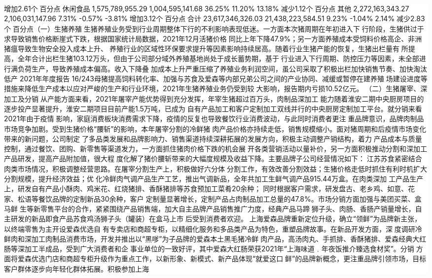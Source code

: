 增加2.61个
百分点
休闲食品
1,575,789,955.29
1,004,595,141.68
36.25%
11.20%
13.18%
减少1.12个
百分点
其他
2,272,163,343.27
2,106,031,147.96
7.31%
-0.57%
-3.81%
增加3.12个
百分点
合计
23,617,346,326.03
21,438,223,584.51
9.23%
-1.04%
2.14%
减少2.83个
百分点（一）生猪养殖
生猪养殖业务受到行业周期整体下行的不利影响表现低迷。一方面本次猪周期在年初进入下
行阶段，生猪供过于求导致销售价格断崖式下跌，根据国家统计局数据，2021年12月活猪价格
同比上年下降47.9%；另一方面养殖成本受饲料价格高企、非洲猪瘟导致生物安全投入成本上升、
养殖行业的区域性环保要求提升等因素影响持续居高。随着行业生猪产能的恢复，生猪出栏量有
所提高，全年合计出栏生猪103.12万头，但由于公司部分域外养殖基地尚处于成长蓄势期，基于
行业进入下行周期、防控压力等因素，未全部进行满负荷生产，导致养殖成本偏高。收入下降叠
加成本上升严重压缩了养殖业务利润空间，虽公司采取了积极出栏加快销售节奏、加快淘汰低产
2021年年度报告
16/243母猪提高饲料转化率、加强与苏食及爱森等内部兄弟公司之间的产业协同、减缓或暂停在建养殖
场建设进度等措施来降低生产成本以应对严峻的生产和行业环境，2021年生猪养殖业务仍受到较
大影响，报告期内亏损10.52亿元。
（二）生猪屠宰、深加工及分销
从产能方面来看，2021年屠宰产能优势得到充分发挥，年宰生猪超过百万头，肉制品深加工
能力随着淮安二期中央厨房项目的逐步投产显著提升，淮安二期项目目前产能1.5万吨，已成为
自有产品加工和客户定制加工双线并行的中央厨房定制加工平台。就分销来看2021年由于疫情
影响，家庭消费板块消费需求下降，疫情的反复也导致餐饮行业消费波动，与此同时消费者更注
重品牌意识，品牌肉制品市场竞争加剧。受到生猪价格“腰斩”的影响，本年屠宰分割的冷鲜猪
肉产品价格亦持续走低，销售规模缩小。面对猪周期和后疫情市场变化带来的新问题，公司制定
了多品类发展和品牌影响力、销售渠道持续深耕拓展的发展方向，积极主动调整产销结构，着力
产品成本与质量控制，通过餐饮、团购、新零售等渠道发力，一方面抓住猪肉价格下跌的机会展
开各类营销活动以量补价，另一方面积极推动分割和深加工产品研发，提高产品附加值，很大程
度化解了猪价腰斩带来的大幅度规模及收益下降。主要品牌子公司经营情况如下：
江苏苏食紧密结合肉类市场情况，积极调整经营思路。在屠宰分割生产上，积极做好六分体
分割工作，有效改善分割效益；生猪价格走低时抓住有利时机扩大分割规模，提升经济效益；优
化冷鲜肉气调产品生产工艺，推出气调新品，全年共加工生鲜气调产品915.44万盒。在肉类深加
工产品生产上，研发自有产品小酥肉、鸡米花、红烧猪排、香酥猪排等苏食预加工菜肴20余种；
同时根据客户需求，研发盘古、老乡鸡、如意、花家、松语等餐饮品牌的定制新品30余种，客户
定制量显著增长，定制产品占肉制品加工总量的47.8%。市场分销方面加强与美团买菜、盒马鲜
生等新零售平台的合作，紧紧围绕产品销售端，加大自主品牌产品销售推广力度，经典产品马蹄
狮子头、肉肠、香肠产销量增长，自主研发的新品即食产品苏食鸡汤狮子头（罐装）在盒马上市
后受到消费者欢迎。
上海爱森品牌重新定位升级，确立“领鲜”为品牌新主张，以终端零售为主开设爱森优选自
有专卖店和商超专柜，以精细化服务和多品类产品为特色，重塑品牌故事。在新品开发方面，深
度调研冷鲜肉和深加工肉制品消费市场，开发并推出以“黑嗲”为子品牌的爱森本土黑毛猪冷鲜
肉产品，高汤肉丸、手抓排、香酥猪排、爱森经典大红肠等深加工半成品，受到广大消费者和企
事业单位的一致好评，其中爱森大红肠荣获2021年“上海味道﹒年夜饭推介臻选食材奖”。分销
方面将爱森优选门店和商超专柜升级作为重点工作，以新形象、新模式、新产品体现“就爱这口
鲜”的品牌新概念，更注重品牌引领市场，目标客户群体逐步向年轻化群体拓展。积极参加上海
